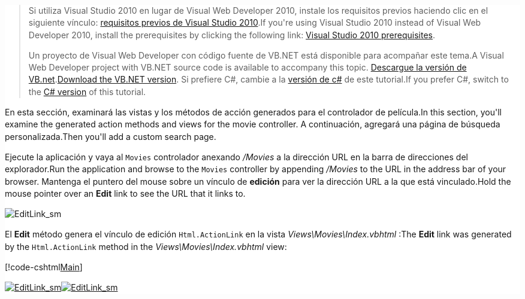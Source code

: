 > <span data-ttu-id="c8cc1-112">Si utiliza Visual Studio 2010 en lugar de Visual Web Developer 2010, instale los requisitos previos haciendo clic en el siguiente vínculo: [requisitos previos de Visual Studio 2010](https://www.microsoft.com/web/gallery/install.aspx?appsxml=&amp;appid=VS2010SP1Pack).</span><span class="sxs-lookup"><span data-stu-id="c8cc1-112">If you're using Visual Studio 2010 instead of Visual Web Developer 2010, install the prerequisites by clicking the following link: [Visual Studio 2010 prerequisites](https://www.microsoft.com/web/gallery/install.aspx?appsxml=&amp;appid=VS2010SP1Pack).</span></span>
> 
> <span data-ttu-id="c8cc1-113">Un proyecto de Visual Web Developer con código fuente de VB.NET está disponible para acompañar este tema.</span><span class="sxs-lookup"><span data-stu-id="c8cc1-113">A Visual Web Developer project with VB.NET source code is available to accompany this topic.</span></span> <span data-ttu-id="c8cc1-114">[Descargue la versión de VB.net](https://code.msdn.microsoft.com/Introduction-to-MVC-3-10d1b098).</span><span class="sxs-lookup"><span data-stu-id="c8cc1-114">[Download the VB.NET version](https://code.msdn.microsoft.com/Introduction-to-MVC-3-10d1b098).</span></span> <span data-ttu-id="c8cc1-115">Si prefiere C#, cambie a la [versión de c#](../cs/examining-the-edit-methods-and-edit-view.md) de este tutorial.</span><span class="sxs-lookup"><span data-stu-id="c8cc1-115">If you prefer C#, switch to the [C# version](../cs/examining-the-edit-methods-and-edit-view.md) of this tutorial.</span></span>

<span data-ttu-id="c8cc1-116">En esta sección, examinará las vistas y los métodos de acción generados para el controlador de película.</span><span class="sxs-lookup"><span data-stu-id="c8cc1-116">In this section, you'll examine the generated action methods and views for the movie controller.</span></span> <span data-ttu-id="c8cc1-117">A continuación, agregará una página de búsqueda personalizada.</span><span class="sxs-lookup"><span data-stu-id="c8cc1-117">Then you'll add a custom search page.</span></span>

<span data-ttu-id="c8cc1-118">Ejecute la aplicación y vaya al `Movies` controlador anexando */Movies* a la dirección URL en la barra de direcciones del explorador.</span><span class="sxs-lookup"><span data-stu-id="c8cc1-118">Run the application and browse to the `Movies` controller by appending */Movies* to the URL in the address bar of your browser.</span></span> <span data-ttu-id="c8cc1-119">Mantenga el puntero del mouse sobre un vínculo de **edición** para ver la dirección URL a la que está vinculado.</span><span class="sxs-lookup"><span data-stu-id="c8cc1-119">Hold the mouse pointer over an **Edit** link to see the URL that it links to.</span></span>

![EditLink_sm](examining-the-edit-methods-and-edit-view/_static/image1.png)

<span data-ttu-id="c8cc1-121">El **Edit** método genera el vínculo de edición `Html.ActionLink` en la vista *Views\Movies\Index.vbhtml* :</span><span class="sxs-lookup"><span data-stu-id="c8cc1-121">The **Edit** link was generated by the `Html.ActionLink` method in the *Views\Movies\Index.vbhtml* view:</span></span>

[!code-cshtml[Main](examining-the-edit-methods-and-edit-view/samples/sample1.cshtml)]

<span data-ttu-id="c8cc1-122">[![EditLink_sm](examining-the-edit-methods-and-edit-view/_static/image3.png)](examining-the-edit-methods-and-edit-view/_static/image2.png)</span><span class="sxs-lookup"><span data-stu-id="c8cc1-122">[![EditLink_sm](examining-the-edit-methods-and-edit-view/_static/image3.png)](examining-the-edit-methods-and-edit-view/_static/image2.png)</span></span>
